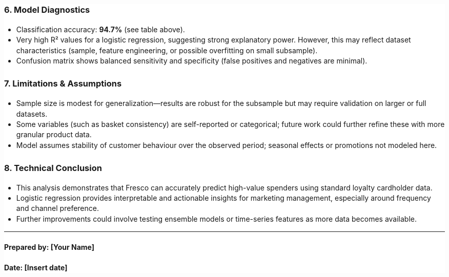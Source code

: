 <h3>6. Model Diagnostics</h3>
<ul>
  <li>Classification accuracy: <b>94.7%</b> (see table above).</li>
  <li>Very high R² values for a logistic regression, suggesting strong explanatory power. However, this may reflect dataset characteristics (sample, feature engineering, or possible overfitting on small subsample).</li>
  <li>Confusion matrix shows balanced sensitivity and specificity (false positives and negatives are minimal).</li>
</ul>

<h3>7. Limitations & Assumptions</h3>
<ul>
  <li>Sample size is modest for generalization—results are robust for the subsample but may require validation on larger or full datasets.</li>
  <li>Some variables (such as basket consistency) are self-reported or categorical; future work could further refine these with more granular product data.</li>
  <li>Model assumes stability of customer behaviour over the observed period; seasonal effects or promotions not modeled here.</li>
</ul>

<h3>8. Technical Conclusion</h3>
<ul>
  <li>This analysis demonstrates that Fresco can accurately predict high-value spenders using standard loyalty cardholder data.</li>
  <li>Logistic regression provides interpretable and actionable insights for marketing management, especially around frequency and channel preference.</li>
  <li>Further improvements could involve testing ensemble models or time-series features as more data becomes available.</li>
</ul>

<hr>
<h4>Prepared by: [Your Name]</h4>
<h4>Date: [Insert date]</h4>
